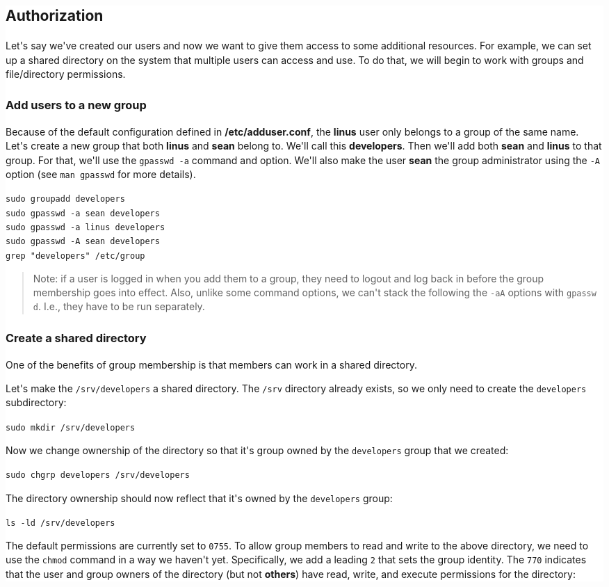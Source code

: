 ## Authorization

Let's say we've created our users and now we want to give them access to some additional resources.
For example, we can set up a shared directory on the system that multiple users can access and use.
To do that, we will begin to work with groups and file/directory permissions.

### Add users to a new group

Because of the default configuration defined in **/etc/adduser.conf**, the **linus** user only belongs to a group of the same name.
Let's create a new group that both **linus** and **sean** belong to.
We'll call this **developers**.
Then we'll add both **sean** and **linus** to that group.
For that, we'll use the `gpasswd -a` command and option.
We'll also make the user **sean** the group administrator using the `-A` option (see `man gpasswd` for more details).

```
sudo groupadd developers
sudo gpasswd -a sean developers
sudo gpasswd -a linus developers
sudo gpasswd -A sean developers
grep "developers" /etc/group
```

> Note: if a user is logged in when you add them to a group,
> they need to logout and log back in before the group membership goes into effect.
> Also, unlike some command options, we can't stack the following the `-aA` options with `gpasswd`.
> I.e., they have to be run separately.

### Create a shared directory

One of the benefits of group membership is that members can work in a shared directory.

Let's make the `/srv/developers` a shared directory.
The `/srv` directory already exists, so we only need to create the `developers` subdirectory:

```
sudo mkdir /srv/developers
```

Now we change ownership of the directory so that it's group owned by the `developers` group that we created:

```
sudo chgrp developers /srv/developers
```

The directory ownership should now reflect that it's owned by the `developers` group:

```
ls -ld /srv/developers
```

The default permissions are currently set to `0755`.
To allow group members to read and write to the above directory, we need to use the `chmod` command in a way we haven't yet.
Specifically, we add a leading `2` that sets the group identity.
The `770` indicates that the user and group owners of the directory (but not **others**)
have read, write, and execute permissions for the directory:
